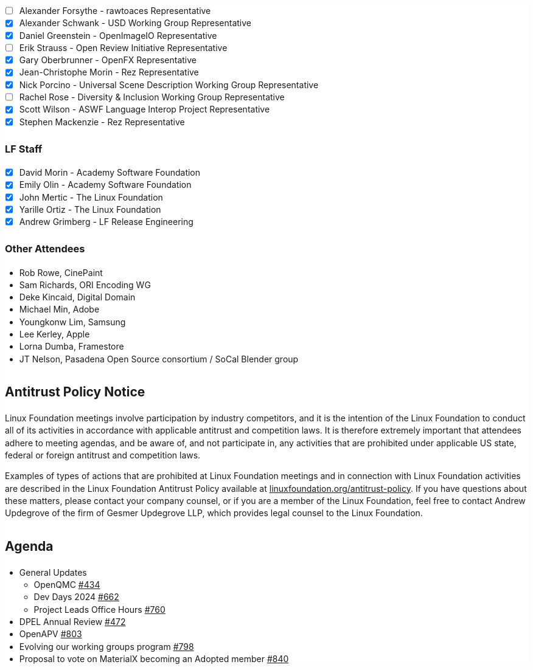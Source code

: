 - [ ] Alexander Forsythe - rawtoaces Representative
- [x] Alexander Schwank - USD Working Group Representative
- [x] Daniel Greenstein - OpenImageIO Representative
- [ ] Erik Strauss - Open Review Initiative Representative
- [x] Gary Oberbrunner - OpenFX Representative
- [x] Jean-Christophe Morin - Rez Representative
- [x] Nick Porcino - Universal Scene Description Working Group Representative
- [ ] Rachel Rose - Diversity & Inclusion Working Group Representative
- [x] Scott Wilson - ASWF Language Interop Project Representative
- [x] Stephen Mackenzie - Rez Representative

### LF Staff

- [x] David Morin - Academy Software Foundation
- [x] Emily Olin - Academy Software Foundation
- [x] John Mertic - The Linux Foundation
- [x] Yarille Ortiz - The Linux Foundation
- [x] Andrew Grimberg - LF Release Engineering

### Other Attendees

- Rob Rowe, CinePaint
- Sam Richards, ORI Encoding WG
- Deke Kincaid, Digital Domain
- Michael Min, Adobe
- Youngkonw Lim, Samsung
- Lee Kerley, Apple
- Lorna Dumba, Framestore
- JT Nelson, Pasadena Open Source consortium / SoCal Blender group

## Antitrust Policy Notice

Linux Foundation meetings involve participation by industry competitors, and it
is the intention of the Linux Foundation to conduct all of its activities in
accordance with applicable antitrust and competition laws. It is therefore
extremely important that attendees adhere to meeting agendas, and be aware of,
and not participate in, any activities that are prohibited under applicable US
state, federal or foreign antitrust and competition laws.

Examples of types of actions that are prohibited at Linux Foundation meetings
and in connection with Linux Foundation activities are described in the Linux
Foundation Antitrust Policy available at
[linuxfoundation.org/antitrust-policy](https://www.linuxfoundation.org/antitrust-policy).
If you have questions about these matters, please contact your company counsel,
or if you are a member of the Linux Foundation, feel free to contact Andrew
Updegrove of the firm of Gesmer Updegrove LLP, which provides legal counsel to
the Linux Foundation.

## Agenda

- General Updates
  - OpenQMC [#434](https://github.com/AcademySoftwareFoundation/tac/issues/434)
  - Dev Days 2024 [#662](https://github.com/AcademySoftwareFoundation/tac/issues/662)
  - Project Leads Office Hours [#760](https://github.com/AcademySoftwareFoundation/tac/issues/760)
- DPEL Annual Review [#472](https://github.com/AcademySoftwareFoundation/tac/issues/472)
- OpenAPV [#803](https://github.com/AcademySoftwareFoundation/tac/issues/803)
- Evolving our working groups program [#798](https://github.com/AcademySoftwareFoundation/tac/issues/798)
- Proposal to vote on MaterialX becoming an Adopted member [#840](https://github.com/AcademySoftwareFoundation/tac/issues/840)
